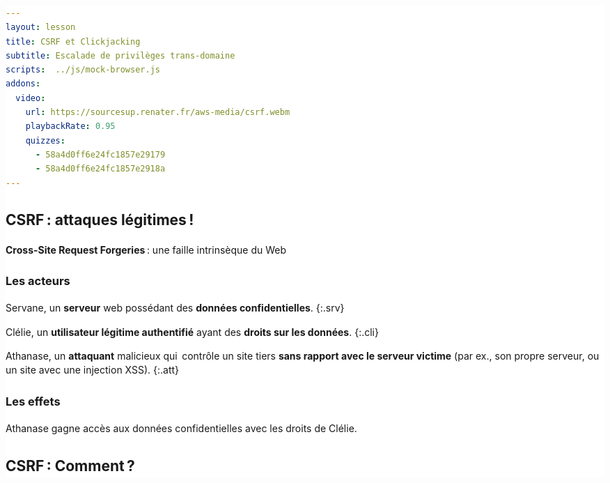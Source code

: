 ```yaml
---
layout: lesson
title: CSRF et Clickjacking
subtitle: Escalade de privilèges trans-domaine
scripts:  ../js/mock-browser.js
addons:
  video:
    url: https://sourcesup.renater.fr/aws-media/csrf.webm
    playbackRate: 0.95
    quizzes:
      - 58a4d0ff6e24fc1857e29179
      - 58a4d0ff6e24fc1857e2918a
---
```


<style>
.cli  { box-shadow: 0 0 2px 2px blue; }
.srv { box-shadow: 0 0 2px 2px yellow; }
.att    { box-shadow: 0 0 2px 2px red; }
</style>

<section>

## CSRF : attaques légitimes !

**Cross-Site Request Forgeries** : une faille intrinsèque du Web

### Les acteurs

Servane, un **serveur** web possédant des **données
confidentielles**.
{:.srv}

Clélie, un **utilisateur légitime authentifié** ayant des **droits sur
les données**.
{:.cli}

Athanase, un **attaquant** malicieux qui  contrôle un site tiers
**sans rapport avec le serveur victime** (par ex., son propre serveur,
ou un site avec une injection XSS).
{:.att}

### Les effets

Athanase gagne accès aux données confidentielles avec les droits de
Clélie.

</section>
<section class="compact">

## CSRF : Comment ?
